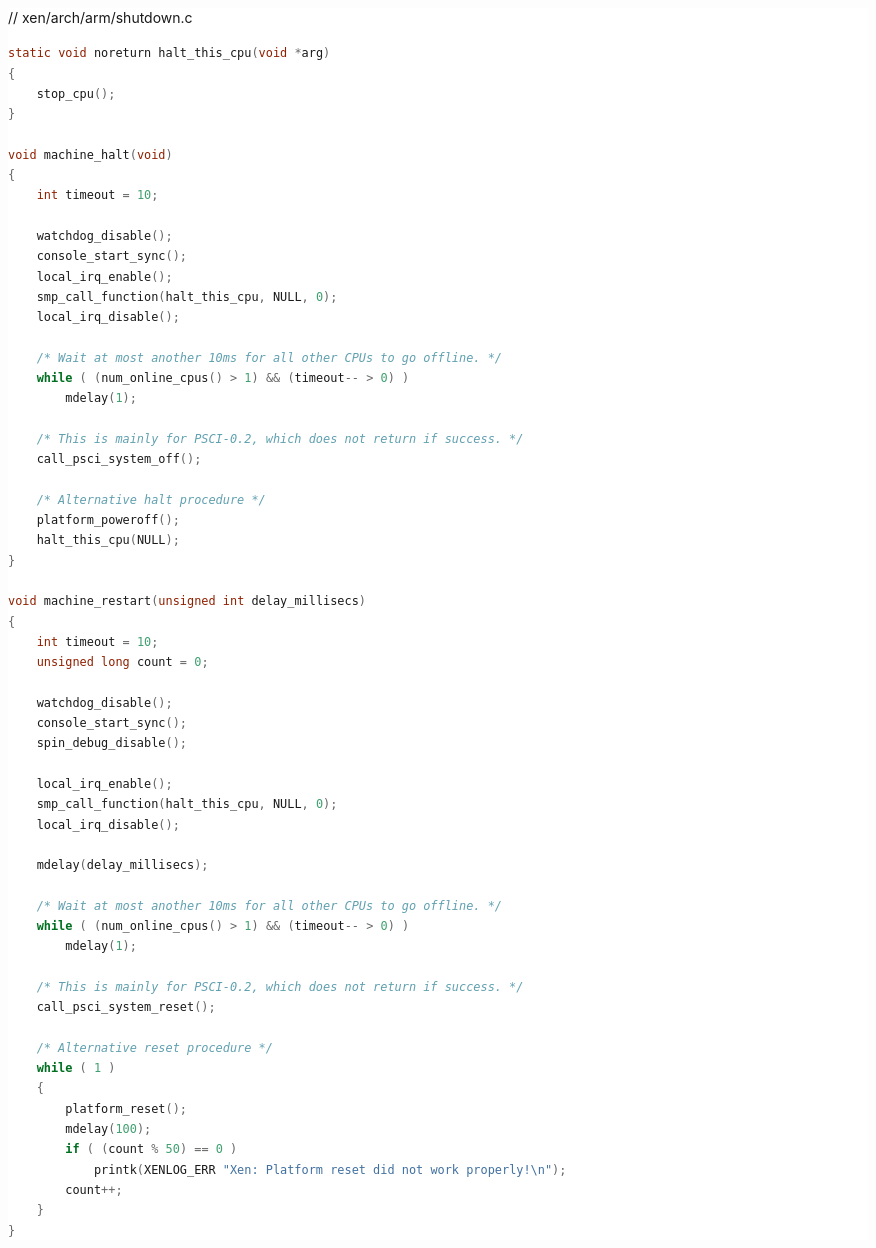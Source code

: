 // xen/arch/arm/shutdown.c

```c
static void noreturn halt_this_cpu(void *arg)
{
    stop_cpu();
}

void machine_halt(void)
{
    int timeout = 10;

    watchdog_disable();
    console_start_sync();
    local_irq_enable();
    smp_call_function(halt_this_cpu, NULL, 0);
    local_irq_disable();

    /* Wait at most another 10ms for all other CPUs to go offline. */
    while ( (num_online_cpus() > 1) && (timeout-- > 0) )
        mdelay(1);

    /* This is mainly for PSCI-0.2, which does not return if success. */
    call_psci_system_off();

    /* Alternative halt procedure */
    platform_poweroff();
    halt_this_cpu(NULL);
}

void machine_restart(unsigned int delay_millisecs)
{
    int timeout = 10;
    unsigned long count = 0;

    watchdog_disable();
    console_start_sync();
    spin_debug_disable();

    local_irq_enable();
    smp_call_function(halt_this_cpu, NULL, 0);
    local_irq_disable();

    mdelay(delay_millisecs);

    /* Wait at most another 10ms for all other CPUs to go offline. */
    while ( (num_online_cpus() > 1) && (timeout-- > 0) )
        mdelay(1);

    /* This is mainly for PSCI-0.2, which does not return if success. */
    call_psci_system_reset();

    /* Alternative reset procedure */
    while ( 1 )
    {
        platform_reset();
        mdelay(100);
        if ( (count % 50) == 0 )
            printk(XENLOG_ERR "Xen: Platform reset did not work properly!\n");
        count++;
    }
}
```
